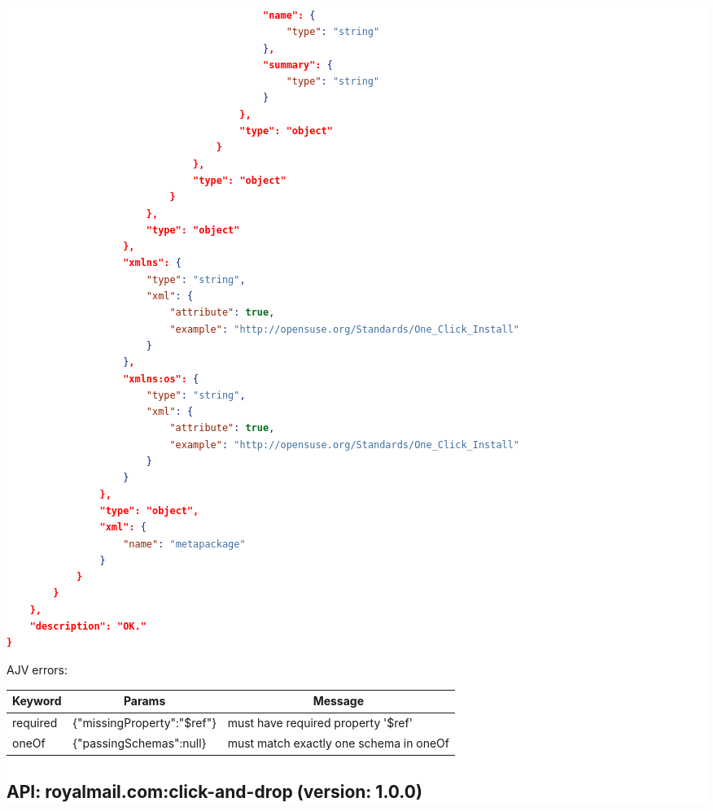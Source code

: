 ```json
                                            "name": {
                                                "type": "string"
                                            },
                                            "summary": {
                                                "type": "string"
                                            }
                                        },
                                        "type": "object"
                                    }
                                },
                                "type": "object"
                            }
                        },
                        "type": "object"
                    },
                    "xmlns": {
                        "type": "string",
                        "xml": {
                            "attribute": true,
                            "example": "http://opensuse.org/Standards/One_Click_Install"
                        }
                    },
                    "xmlns:os": {
                        "type": "string",
                        "xml": {
                            "attribute": true,
                            "example": "http://opensuse.org/Standards/One_Click_Install"
                        }
                    }
                },
                "type": "object",
                "xml": {
                    "name": "metapackage"
                }
            }
        }
    },
    "description": "OK."
}
```

AJV errors:

| Keyword  | Params                     | Message                                |
| -------- | -------------------------- | -------------------------------------- |
| required | {"missingProperty":"$ref"} | must have required property '$ref'     |
| oneOf    | {"passingSchemas":null}    | must match exactly one schema in oneOf |

## API: royalmail\.com:click-and-drop (version: 1.0.0)
